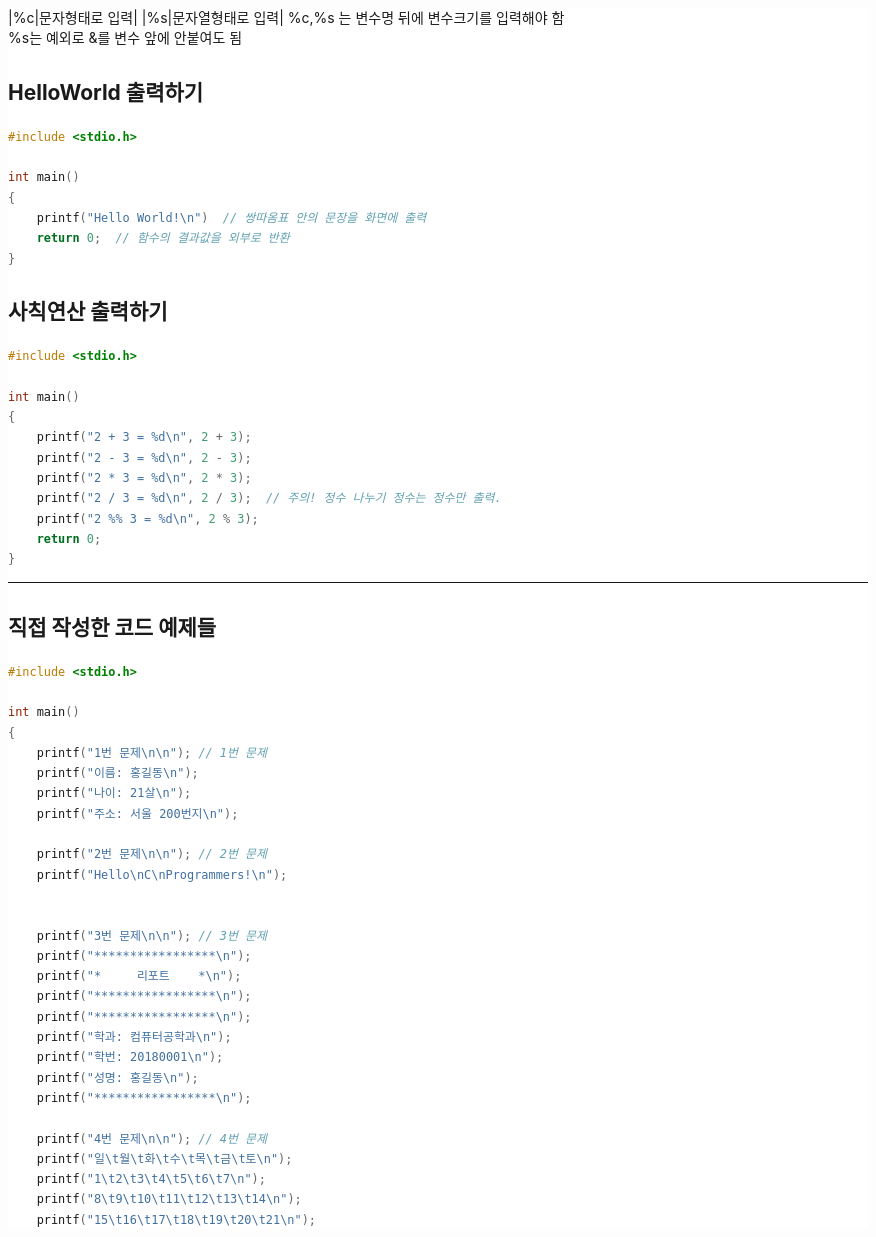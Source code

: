 |%c|문자형태로 입력|
|%s|문자열형태로 입력|
%c,%s 는 변수명 뒤에 변수크기를 입력해야 함  
%s는 예외로 &를 변수 앞에 안붙여도 됨

## HelloWorld 출력하기
```c
#include <stdio.h>

int main()
{
    printf("Hello World!\n")  // 쌍따옴표 안의 문장을 화면에 출력
    return 0;  // 함수의 결과값을 외부로 반환
}
```
## 사칙연산 출력하기
```c
#include <stdio.h>

int main()
{
	printf("2 + 3 = %d\n", 2 + 3);
	printf("2 - 3 = %d\n", 2 - 3);
	printf("2 * 3 = %d\n", 2 * 3);
	printf("2 / 3 = %d\n", 2 / 3);  // 주의! 정수 나누기 정수는 정수만 출력.
	printf("2 %% 3 = %d\n", 2 % 3);
	return 0;
}
```
___
## 직접 작성한 코드 예제들
```c
#include <stdio.h>

int main()
{
	printf("1번 문제\n\n"); // 1번 문제
	printf("이름: 홍길동\n");
	printf("나이: 21살\n");
	printf("주소: 서울 200번지\n");
	
	printf("2번 문제\n\n"); // 2번 문제
	printf("Hello\nC\nProgrammers!\n");
	

	printf("3번 문제\n\n"); // 3번 문제
	printf("*****************\n");
	printf("*     리포트    *\n");
	printf("*****************\n");
	printf("*****************\n");
	printf("학과: 컴퓨터공학과\n");
	printf("학번: 20180001\n");
	printf("성명: 홍길동\n");
	printf("*****************\n");

	printf("4번 문제\n\n"); // 4번 문제
	printf("일\t월\t화\t수\t목\t금\t토\n");
	printf("1\t2\t3\t4\t5\t6\t7\n");
	printf("8\t9\t10\t11\t12\t13\t14\n");
	printf("15\t16\t17\t18\t19\t20\t21\n");
```